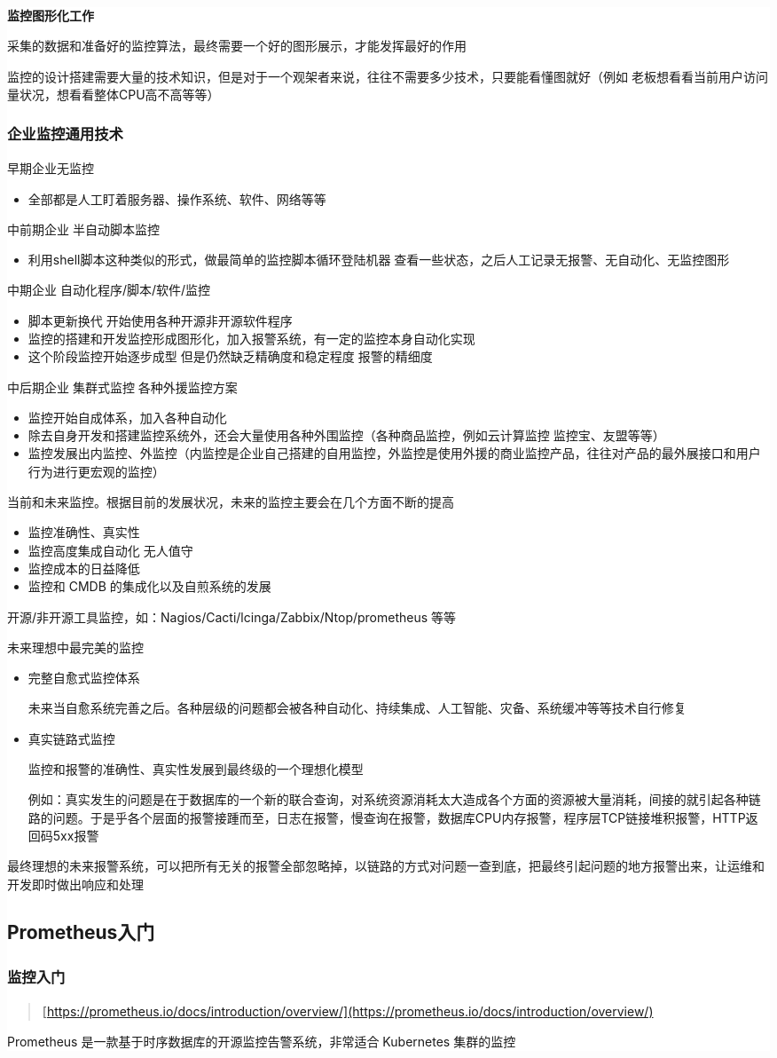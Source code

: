 **监控图形化工作**

采集的数据和准备好的监控算法，最终需要一个好的图形展示，才能发挥最好的作用

监控的设计搭建需要大量的技术知识，但是对于一个观架者来说，往往不需要多少技术，只要能看懂图就好（例如 老板想看看当前用户访问量状况，想看看整体CPU高不高等等）

### 企业监控通用技术

早期企业无监控

- 全部都是人工盯着服务器、操作系统、软件、网络等等

中前期企业 半自动脚本监控

- 利用shell脚本这种类似的形式，做最简单的监控脚本循环登陆机器 查看一些状态，之后人工记录无报警、无自动化、无监控图形

中期企业 自动化程序/脚本/软件/监控

- 脚本更新换代 开始使用各种开源非开源软件程序
- 监控的搭建和开发监控形成图形化，加入报警系统，有一定的监控本身自动化实现
- 这个阶段监控开始逐步成型 但是仍然缺乏精确度和稳定程度 报警的精细度

中后期企业 集群式监控 各种外援监控方案

- 监控开始自成体系，加入各种自动化
- 除去自身开发和搭建监控系统外，还会大量使用各种外围监控（各种商品监控，例如云计算监控 监控宝、友盟等等）
- 监控发展出内监控、外监控（内监控是企业自己搭建的自用监控，外监控是使用外援的商业监控产品，往往对产品的最外展接口和用户行为进行更宏观的监控）

当前和未来监控。根据目前的发展状况，未来的监控主要会在几个方面不断的提高

- 监控准确性、真实性
- 监控高度集成自动化 无人值守
- 监控成本的日益降低
- 监控和 CMDB 的集成化以及自煎系统的发展

开源/非开源工具监控，如：Nagios/Cacti/lcinga/Zabbix/Ntop/prometheus 等等

未来理想中最完美的监控

- 完整自愈式监控体系

  未来当自愈系统完善之后。各种层级的问题都会被各种自动化、持续集成、人工智能、灾备、系统缓冲等等技术自行修复

- 真实链路式监控

  监控和报警的准确性、真实性发展到最终级的一个理想化模型

  例如：真实发生的问题是在于数据库的一个新的联合查询，对系统资源消耗太大造成各个方面的资源被大量消耗，间接的就引起各种链路的问题。于是乎各个层面的报警接踵而至，日志在报警，慢查询在报警，数据库CPU内存报警，程序层TCP链接堆积报警，HTTP返回码5xx报警

最终理想的未来报警系统，可以把所有无关的报警全部忽略掉，以链路的方式对问题一查到底，把最终引起问题的地方报警出来，让运维和开发即时做出响应和处理

## Prometheus入门

### 监控入门

> [https://prometheus.io/docs/introduction/overview/](https://prometheus.io/docs/introduction/overview/)

Prometheus 是一款基于时序数据库的开源监控告警系统，非常适合 Kubernetes 集群的监控
